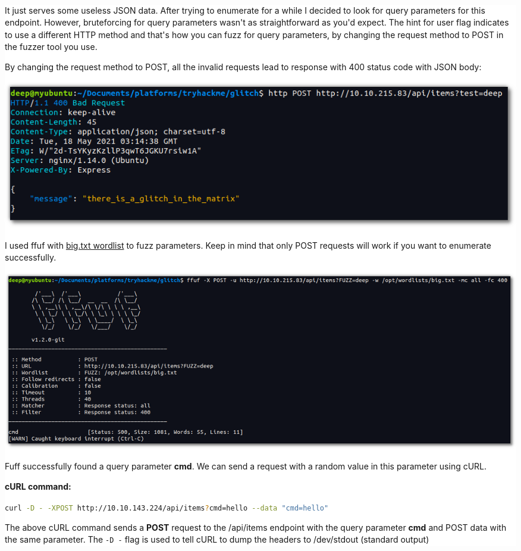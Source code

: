 It just serves some useless JSON data. After trying to enumerate for a while I decided to look for query parameters for this endpoint. However, bruteforcing for query parameters wasn't as straightforward as you'd expect. The hint for user flag indicates to use a different HTTP method and that's how you can fuzz for query parameters, by changing the request method to POST in the fuzzer tool you use.

By changing the request method to POST, all the invalid requests lead to response with 400 status code with JSON body:

![400 Response](assets/img/posts/glitch-thm/post-req.png)

I used ffuf with [big.txt wordlist](https://github.com/xmendez/wfuzz/blob/master/wordlist/general/big.txt) to fuzz parameters. Keep in mind that only POST requests will work if you want to enumerate successfully.

![FFUF data](assets/img/posts/glitch-thm/ffuf-enumerate.png)

Fuff successfully found a query parameter **cmd**. We can send a request with a random value in this parameter using cURL.

**cURL command:**

```bash
curl -D - -XPOST http://10.10.143.224/api/items?cmd=hello --data "cmd=hello"
```

The above cURL command sends a **POST** request to the /api/items endpoint with the query parameter **cmd** and POST data with the same parameter. The `-D -` flag is used to tell cURL to dump the headers to /dev/stdout (standard output)
